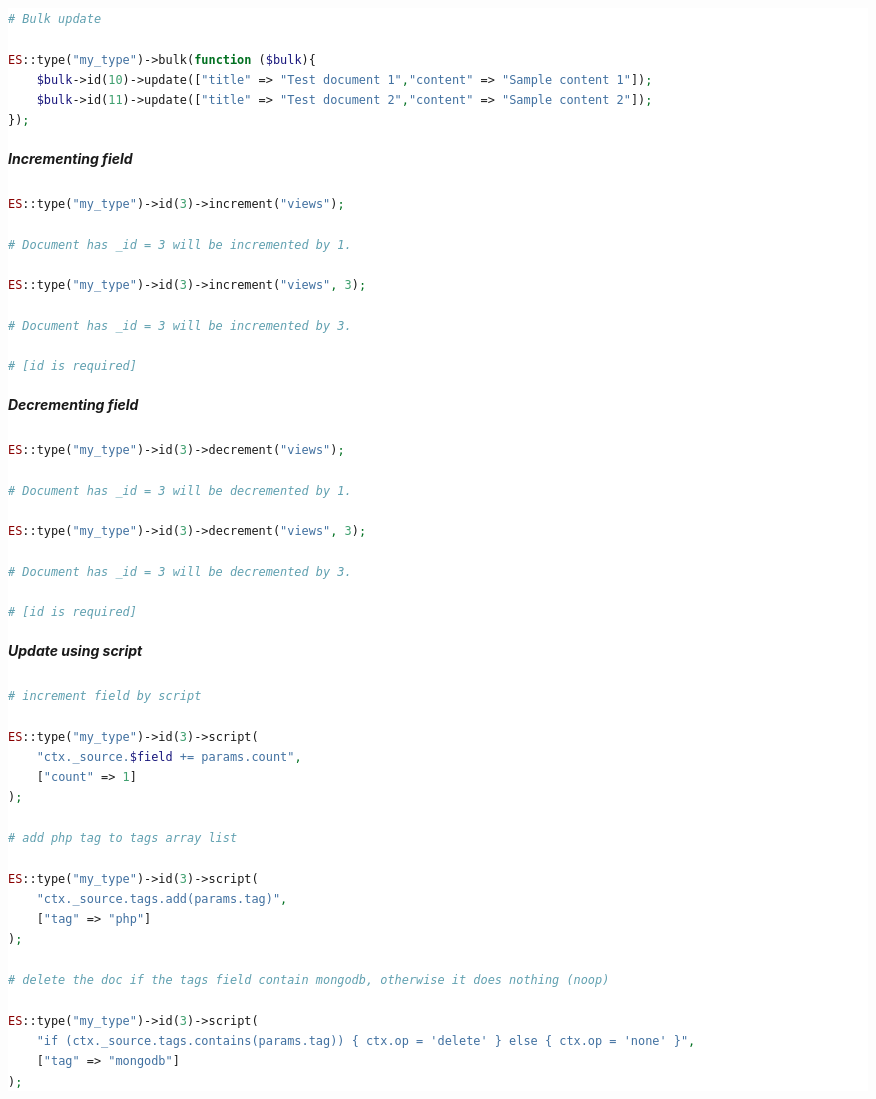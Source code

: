 ```php
# Bulk update

ES::type("my_type")->bulk(function ($bulk){
    $bulk->id(10)->update(["title" => "Test document 1","content" => "Sample content 1"]);
    $bulk->id(11)->update(["title" => "Test document 2","content" => "Sample content 2"]);
});
```
   
##### Incrementing field
```php
ES::type("my_type")->id(3)->increment("views");
    
# Document has _id = 3 will be incremented by 1.
    
ES::type("my_type")->id(3)->increment("views", 3);
    
# Document has _id = 3 will be incremented by 3.

# [id is required]
```
   
##### Decrementing field
```php 
ES::type("my_type")->id(3)->decrement("views");
    
# Document has _id = 3 will be decremented by 1.
    
ES::type("my_type")->id(3)->decrement("views", 3);
    
# Document has _id = 3 will be decremented by 3.

# [id is required]
```
   
##### Update using script
       
```php
# increment field by script
    
ES::type("my_type")->id(3)->script(
    "ctx._source.$field += params.count",
    ["count" => 1]
);
    
# add php tag to tags array list
    
ES::type("my_type")->id(3)->script(
    "ctx._source.tags.add(params.tag)",
    ["tag" => "php"]
);
    
# delete the doc if the tags field contain mongodb, otherwise it does nothing (noop)
    
ES::type("my_type")->id(3)->script(
    "if (ctx._source.tags.contains(params.tag)) { ctx.op = 'delete' } else { ctx.op = 'none' }",
    ["tag" => "mongodb"]
);
```
   